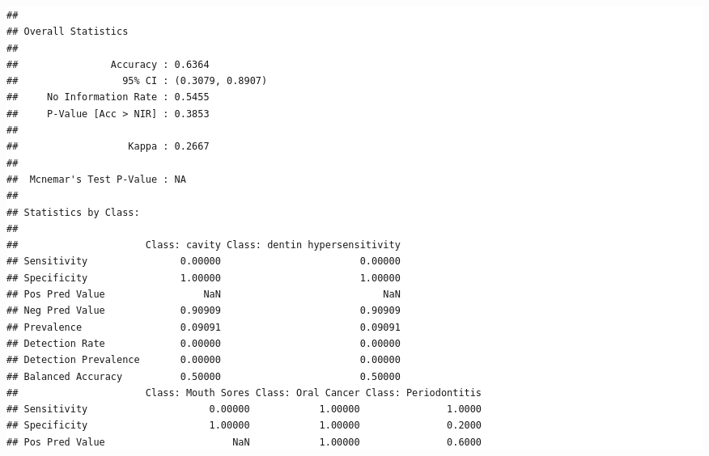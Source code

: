     ## 
    ## Overall Statistics
    ##                                           
    ##                Accuracy : 0.6364          
    ##                  95% CI : (0.3079, 0.8907)
    ##     No Information Rate : 0.5455          
    ##     P-Value [Acc > NIR] : 0.3853          
    ##                                           
    ##                   Kappa : 0.2667          
    ##                                           
    ##  Mcnemar's Test P-Value : NA              
    ## 
    ## Statistics by Class:
    ## 
    ##                      Class: cavity Class: dentin hypersensitivity
    ## Sensitivity                0.00000                        0.00000
    ## Specificity                1.00000                        1.00000
    ## Pos Pred Value                 NaN                            NaN
    ## Neg Pred Value             0.90909                        0.90909
    ## Prevalence                 0.09091                        0.09091
    ## Detection Rate             0.00000                        0.00000
    ## Detection Prevalence       0.00000                        0.00000
    ## Balanced Accuracy          0.50000                        0.50000
    ##                      Class: Mouth Sores Class: Oral Cancer Class: Periodontitis
    ## Sensitivity                     0.00000            1.00000               1.0000
    ## Specificity                     1.00000            1.00000               0.2000
    ## Pos Pred Value                      NaN            1.00000               0.6000